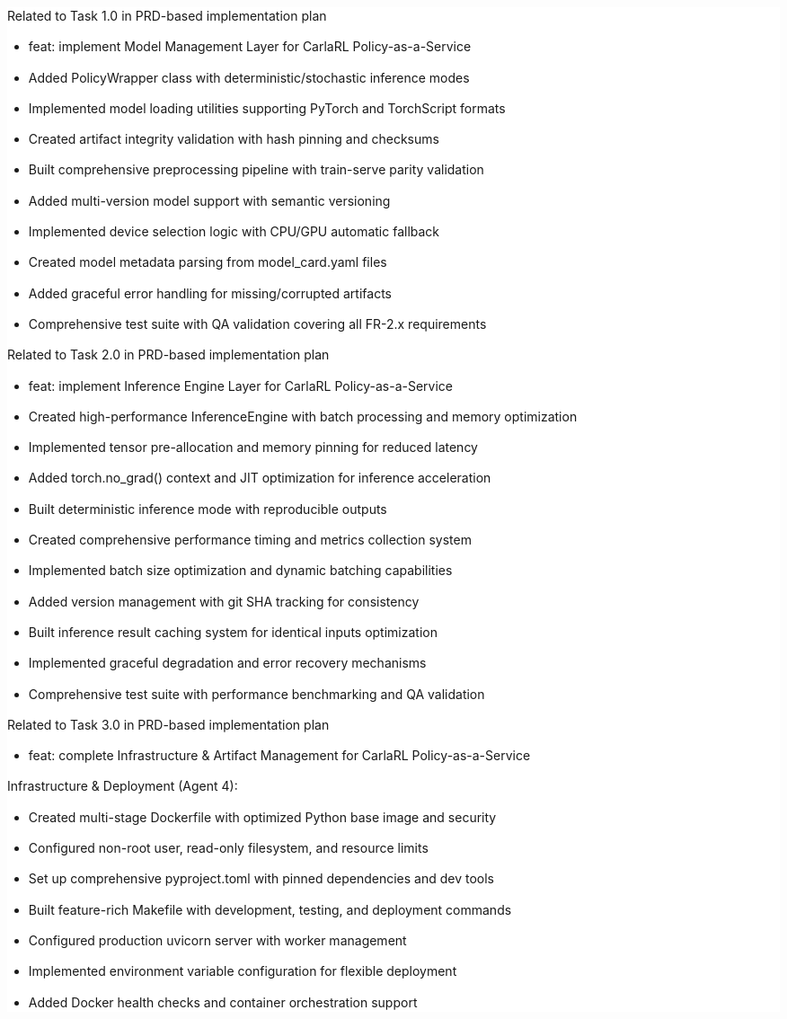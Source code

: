Related to Task 1.0 in PRD-based implementation plan

* feat: implement Model Management Layer for CarlaRL Policy-as-a-Service

- Added PolicyWrapper class with deterministic/stochastic inference modes

- Implemented model loading utilities supporting PyTorch and TorchScript formats

- Created artifact integrity validation with hash pinning and checksums

- Built comprehensive preprocessing pipeline with train-serve parity validation

- Added multi-version model support with semantic versioning

- Implemented device selection logic with CPU/GPU automatic fallback

- Created model metadata parsing from model_card.yaml files

- Added graceful error handling for missing/corrupted artifacts

- Comprehensive test suite with QA validation covering all FR-2.x requirements

Related to Task 2.0 in PRD-based implementation plan

* feat: implement Inference Engine Layer for CarlaRL Policy-as-a-Service

- Created high-performance InferenceEngine with batch processing and memory optimization

- Implemented tensor pre-allocation and memory pinning for reduced latency

- Added torch.no_grad() context and JIT optimization for inference acceleration

- Built deterministic inference mode with reproducible outputs

- Created comprehensive performance timing and metrics collection system

- Implemented batch size optimization and dynamic batching capabilities

- Added version management with git SHA tracking for consistency

- Built inference result caching system for identical inputs optimization

- Implemented graceful degradation and error recovery mechanisms

- Comprehensive test suite with performance benchmarking and QA validation

Related to Task 3.0 in PRD-based implementation plan

* feat: complete Infrastructure & Artifact Management for CarlaRL Policy-as-a-Service

Infrastructure & Deployment (Agent 4):

- Created multi-stage Dockerfile with optimized Python base image and security

- Configured non-root user, read-only filesystem, and resource limits

- Set up comprehensive pyproject.toml with pinned dependencies and dev tools

- Built feature-rich Makefile with development, testing, and deployment commands

- Configured production uvicorn server with worker management

- Implemented environment variable configuration for flexible deployment

- Added Docker health checks and container orchestration support
